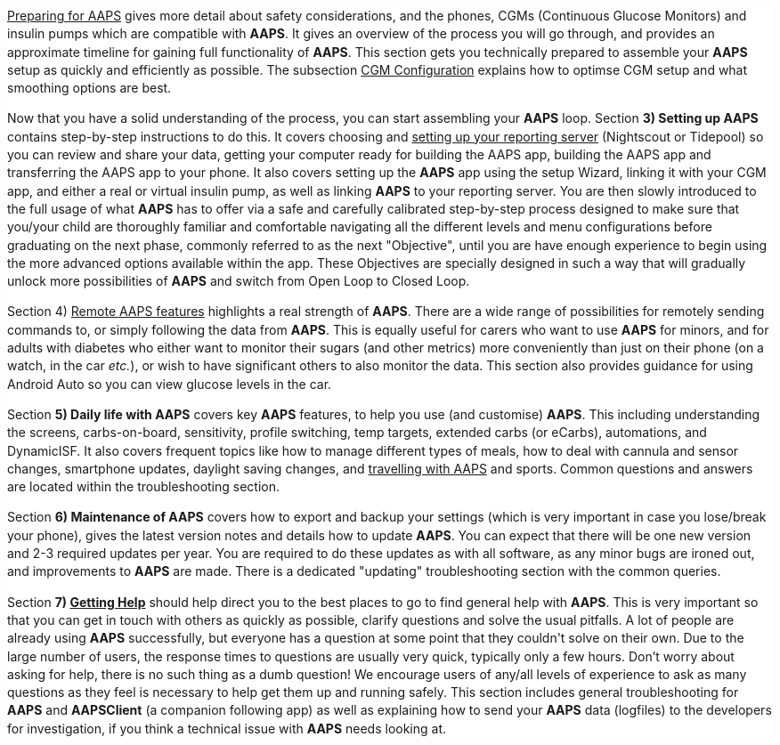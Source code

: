 [Preparing for AAPS](./Getting-Started/PreparingForAaps.md) gives more detail about safety considerations, and the phones, CGMs (Continuous Glucose Monitors) and insulin pumps which are compatible with **AAPS**. It gives an overview of the process you will go through, and provides an approximate timeline for gaining full functionality of **AAPS**. This section gets you technically prepared to assemble your **AAPS** setup as quickly and efficiently as possible. The subsection [CGM Configuration](./Getting-Started/CompatiblesCgms.md) explains how to optimse CGM setup and what smoothing options are best.

Now that you have a solid understanding of the process, you can start assembling your **AAPS** loop. Section **3) Setting up AAPS** contains step-by-step instructions to do this. It covers choosing and [setting up your reporting server](./SettingUpAaps/SettingUpTheReportingServer.md) (Nightscout or Tidepool) so you can review and share your data, getting your computer ready for building the AAPS app, building the AAPS app and transferring the AAPS app to your phone. It also covers setting up the **AAPS** app using the setup Wizard, linking it with your CGM app, and either a real or virtual insulin pump, as well as linking **AAPS** to your reporting server. You are then slowly introduced to the full usage of what **AAPS** has to offer via a safe and carefully calibrated step-by-step process designed to make sure that you/your child are thoroughly familiar and comfortable navigating all the different levels and menu configurations before graduating on the next phase, commonly referred to as the next "Objective", until you are have enough experience to begin using the more advanced options available within the app. These Objectives are specially designed in such a way that will gradually unlock more possibilities of **AAPS** and switch from Open Loop to Closed Loop.

Section 4) [Remote AAPS features](./RemoteFeatures/RemoteControl.md) highlights a real strength of **AAPS**. There are a wide range of possibilities for remotely sending commands to, or simply following the data from **AAPS**. This is equally useful for carers who want to use **AAPS** for minors, and for adults with diabetes who either want to monitor their sugars (and other metrics) more conveniently than just on their phone (on a watch, in the car _etc._), or wish to have significant others to also monitor the data. This section also provides guidance for using Android Auto so you can view glucose levels in the car.

Section **5) Daily life with AAPS** covers key **AAPS** features, to help you use (and customise)  **AAPS**. This including understanding the screens, carbs-on-board, sensitivity, profile switching, temp targets, extended carbs (or eCarbs), automations, and DynamicISF. It also covers frequent topics like how to manage different types of meals, how to deal with cannula and sensor changes, smartphone updates, daylight saving changes, and [travelling with AAPS](DailyLifeWithAaps/TimezoneTraveling-DaylightSavingTime.md) and sports. Common questions and answers are located within the troubleshooting section.


Section **6) Maintenance of AAPS** covers how to export and backup your settings (which is very important in case you lose/break your phone), gives the latest version notes and details how to update **AAPS**. You can expect that there will be one new version and 2-3 required updates per year. You are required to do these updates as with all software, as any minor bugs are ironed out, and improvements to **AAPS** are made. There is a dedicated "updating" troubleshooting section with the common queries.

Section **7) [Getting Help](GettingHelp/WhereCanIGetHelp.md)** should help direct you to the best places to go to find general help with **AAPS**. This is very important so that you can get in touch with others as quickly as possible, clarify questions and solve the usual pitfalls. A lot of people are already using **AAPS** successfully, but everyone has a question at some point that they couldn't solve on their own. Due to the large number of users, the response times to questions are usually very quick, typically only a few hours. Don’t worry about asking for help, there is no such thing as a dumb question! We encourage users of any/all levels of experience to ask as many questions as they feel is necessary to help get them up and running safely. This section includes general troubleshooting for **AAPS** and **AAPSClient** (a companion following app) as well as explaining how to send your **AAPS** data (logfiles) to the developers for investigation, if you think a technical issue with **AAPS** needs looking at.
